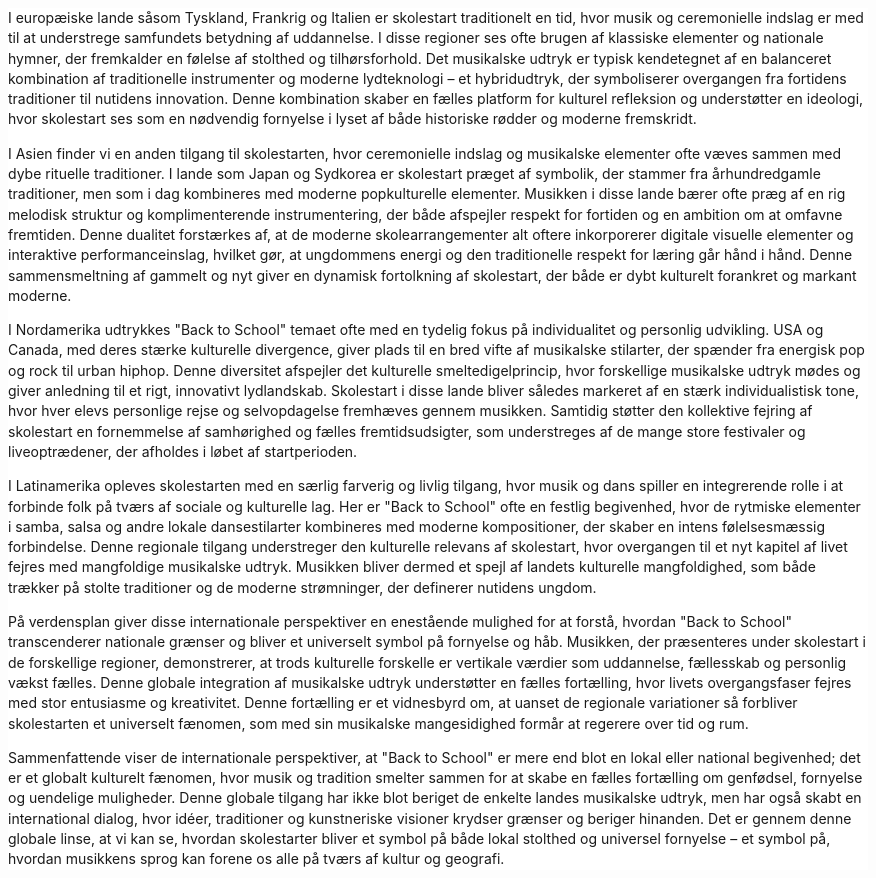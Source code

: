 I europæiske lande såsom Tyskland, Frankrig og Italien er skolestart traditionelt en tid, hvor musik og ceremonielle indslag er med til at understrege samfundets betydning af uddannelse. I disse regioner ses ofte brugen af klassiske elementer og nationale hymner, der fremkalder en følelse af stolthed og tilhørsforhold. Det musikalske udtryk er typisk kendetegnet af en balanceret kombination af traditionelle instrumenter og moderne lydteknologi – et hybridudtryk, der symboliserer overgangen fra fortidens traditioner til nutidens innovation. Denne kombination skaber en fælles platform for kulturel refleksion og understøtter en ideologi, hvor skolestart ses som en nødvendig fornyelse i lyset af både historiske rødder og moderne fremskridt.  

I Asien finder vi en anden tilgang til skolestarten, hvor ceremonielle indslag og musikalske elementer ofte væves sammen med dybe rituelle traditioner. I lande som Japan og Sydkorea er skolestart præget af symbolik, der stammer fra århundredgamle traditioner, men som i dag kombineres med moderne popkulturelle elementer. Musikken i disse lande bærer ofte præg af en rig melodisk struktur og komplimenterende instrumentering, der både afspejler respekt for fortiden og en ambition om at omfavne fremtiden. Denne dualitet forstærkes af, at de moderne skolearrangementer alt oftere inkorporerer digitale visuelle elementer og interaktive performanceinslag, hvilket gør, at ungdommens energi og den traditionelle respekt for læring går hånd i hånd. Denne sammensmeltning af gammelt og nyt giver en dynamisk fortolkning af skolestart, der både er dybt kulturelt forankret og markant moderne.  

I Nordamerika udtrykkes "Back to School" temaet ofte med en tydelig fokus på individualitet og personlig udvikling. USA og Canada, med deres stærke kulturelle divergence, giver plads til en bred vifte af musikalske stilarter, der spænder fra energisk pop og rock til urban hiphop. Denne diversitet afspejler det kulturelle smeltedigelprincip, hvor forskellige musikalske udtryk mødes og giver anledning til et rigt, innovativt lydlandskab. Skolestart i disse lande bliver således markeret af en stærk individualistisk tone, hvor hver elevs personlige rejse og selvopdagelse fremhæves gennem musikken. Samtidig støtter den kollektive fejring af skolestart en fornemmelse af samhørighed og fælles fremtidsudsigter, som understreges af de mange store festivaler og liveoptrædener, der afholdes i løbet af startperioden.  

I Latinamerika opleves skolestarten med en særlig farverig og livlig tilgang, hvor musik og dans spiller en integrerende rolle i at forbinde folk på tværs af sociale og kulturelle lag. Her er "Back to School" ofte en festlig begivenhed, hvor de rytmiske elementer i samba, salsa og andre lokale dansestilarter kombineres med moderne kompositioner, der skaber en intens følelsesmæssig forbindelse. Denne regionale tilgang understreger den kulturelle relevans af skolestart, hvor overgangen til et nyt kapitel af livet fejres med mangfoldige musikalske udtryk. Musikken bliver dermed et spejl af landets kulturelle mangfoldighed, som både trækker på stolte traditioner og de moderne strømninger, der definerer nutidens ungdom.  

På verdensplan giver disse internationale perspektiver en enestående mulighed for at forstå, hvordan "Back to School" transcenderer nationale grænser og bliver et universelt symbol på fornyelse og håb. Musikken, der præsenteres under skolestart i de forskellige regioner, demonstrerer, at trods kulturelle forskelle er vertikale værdier som uddannelse, fællesskab og personlig vækst fælles. Denne globale integration af musikalske udtryk understøtter en fælles fortælling, hvor livets overgangsfaser fejres med stor entusiasme og kreativitet. Denne fortælling er et vidnesbyrd om, at uanset de regionale variationer så forbliver skolestarten et universelt fænomen, som med sin musikalske mangesidighed formår at regerere over tid og rum.  

Sammenfattende viser de internationale perspektiver, at "Back to School" er mere end blot en lokal eller national begivenhed; det er et globalt kulturelt fænomen, hvor musik og tradition smelter sammen for at skabe en fælles fortælling om genfødsel, fornyelse og uendelige muligheder. Denne globale tilgang har ikke blot beriget de enkelte landes musikalske udtryk, men har også skabt en international dialog, hvor idéer, traditioner og kunstneriske visioner krydser grænser og beriger hinanden. Det er gennem denne globale linse, at vi kan se, hvordan skolestarter bliver et symbol på både lokal stolthed og universel fornyelse – et symbol på, hvordan musikkens sprog kan forene os alle på tværs af kultur og geografi.
